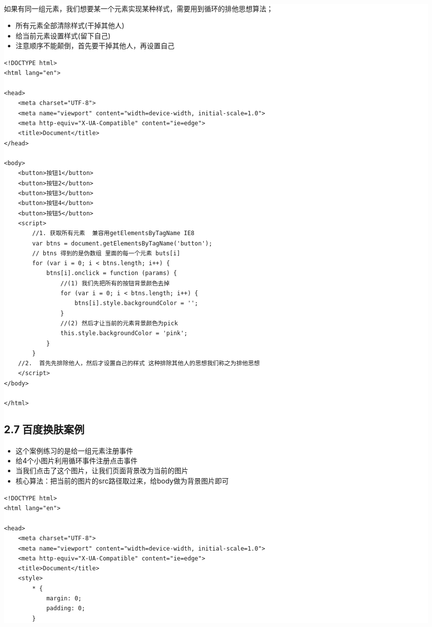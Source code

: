 如果有同一组元素，我们想要某一个元素实现某种样式，需要用到循环的排他思想算法；

- 所有元素全部清除样式(干掉其他人)
- 给当前元素设置样式(留下自己)
- 注意顺序不能颠倒，首先要干掉其他人，再设置自己

```
<!DOCTYPE html>
<html lang="en">

<head>
    <meta charset="UTF-8">
    <meta name="viewport" content="width=device-width, initial-scale=1.0">
    <meta http-equiv="X-UA-Compatible" content="ie=edge">
    <title>Document</title>
</head>

<body>
    <button>按钮1</button>
    <button>按钮2</button>
    <button>按钮3</button>
    <button>按钮4</button>
    <button>按钮5</button>
    <script>
        //1. 获取所有元素  兼容用getElementsByTagName IE8
        var btns = document.getElementsByTagName('button');
        // btns 得到的是伪数组 里面的每一个元素 buts[i]
        for (var i = 0; i < btns.length; i++) {
            btns[i].onclick = function (params) {
                //(1) 我们先把所有的按钮背景颜色去掉
                for (var i = 0; i < btns.length; i++) {
                    btns[i].style.backgroundColor = '';
                }
                //(2) 然后才让当前的元素背景颜色为pick
                this.style.backgroundColor = 'pink';
            }
        }
    //2.  首先先排除他人，然后才设置自己的样式 这种排除其他人的思想我们称之为排他思想
    </script>
</body>

</html>
```

## 2.7 百度换肤案例

- 这个案例练习的是给一组元素注册事件
- 给4个小图片利用循环事件注册点击事件
- 当我们点击了这个图片，让我们页面背景改为当前的图片
- 核心算法：把当前的图片的src路径取过来，给body做为背景图片即可

```
<!DOCTYPE html>
<html lang="en">

<head>
    <meta charset="UTF-8">
    <meta name="viewport" content="width=device-width, initial-scale=1.0">
    <meta http-equiv="X-UA-Compatible" content="ie=edge">
    <title>Document</title>
    <style>
        * {
            margin: 0;
            padding: 0;
        }
```